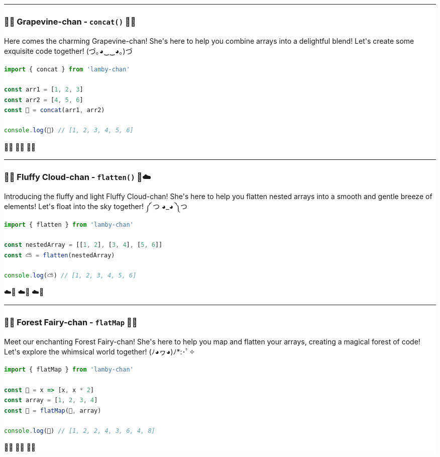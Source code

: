 
-----
### 🍇✨ Grapevine-chan - `concat()` 🌟🍷

Here comes the charming Grapevine-chan! She's here to help you combine arrays into a delightful blend! Let's create some exquisite code together! (づ｡◕‿‿◕｡)づ

```javascript
import { concat } from 'lamby-chan'

const arr1 = [1, 2, 3]
const arr2 = [4, 5, 6]
const 🍷 = concat(arr1, arr2)

console.log(🍷) // [1, 2, 3, 4, 5, 6]
```

🍷🍇 🍷🍇 🍷🍇


-----
### 🎈✨ Fluffy Cloud-chan - `flatten()` 🌟☁️

Introducing the fluffy and light Fluffy Cloud-chan! She's here to help you flatten nested arrays into a smooth and gentle breeze of elements! Let's float into the sky together! ༼ つ ◕\_◕ ༽つ

```javascript
import { flatten } from 'lamby-chan'

const nestedArray = [[1, 2], [3, 4], [5, 6]]
const ⛅️ = flatten(nestedArray)

console.log(⛅️) // [1, 2, 3, 4, 5, 6]
```

☁️🎈 ☁️🎈 ☁️🎈


-----
### 🍄✨ Forest Fairy-chan - `flatMap` 🌟🌳

Meet our enchanting Forest Fairy-chan! She's here to help you map and flatten your arrays, creating a magical forest of code! Let's explore the whimsical world together! (ﾉ◕ヮ◕)ﾉ\*:･ﾟ✧

```javascript
import { flatMap } from 'lamby-chan'

const 🦄 = x => [x, x * 2]
const array = [1, 2, 3, 4]
const 🌳 = flatMap(🦄, array)

console.log(🌳) // [1, 2, 2, 4, 3, 6, 4, 8]
```

🌳🍄 🌳🍄 🌳🍄
